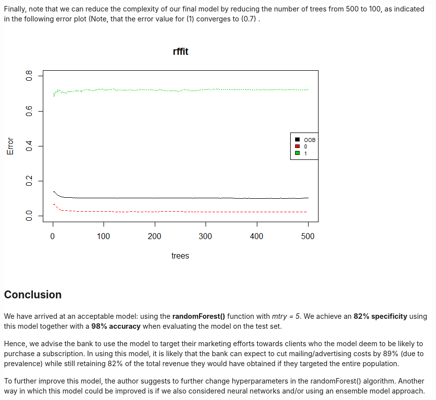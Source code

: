 Finally, note that we can reduce the complexity of our final model by
reducing the number of trees from 500 to 100, as indicated in the
following error plot (Note, that the error value for \(1\) converges to
\(0.7\)
.

![](macclure_bankdepositsubscriptionmodel_files/figure-gfm/final%20model-1.png)

## Conclusion

We have arrived at an acceptable model: using the **randomForest()**
function with *mtry = 5*. We achieve an **82% specificity** using this
model together with a **98% accuracy** when evaluating the model on the
test set.

Hence, we advise the bank to use the model to target their marketing
efforts towards clients who the model deem to be likely to purchase a
subscription. In using this model, it is likely that the bank can expect
to cut mailing/advertising costs by 89% (due to prevalence) while still
retaining 82% of the total revenue they would have obtained if they
targeted the entire population.

To further improve this model, the author suggests to further change
hyperparameters in the randomForest() algorithm. Another way in which
this model could be improved is if we also considered neural networks
and/or using an ensemble model approach.
